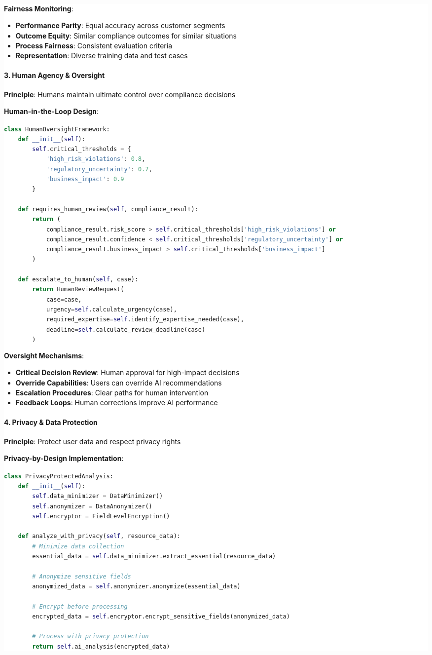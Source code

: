 **Fairness Monitoring**:
- **Performance Parity**: Equal accuracy across customer segments
- **Outcome Equity**: Similar compliance outcomes for similar situations
- **Process Fairness**: Consistent evaluation criteria
- **Representation**: Diverse training data and test cases

#### 3. **Human Agency & Oversight**
**Principle**: Humans maintain ultimate control over compliance decisions

**Human-in-the-Loop Design**:
```python
class HumanOversightFramework:
    def __init__(self):
        self.critical_thresholds = {
            'high_risk_violations': 0.8,
            'regulatory_uncertainty': 0.7,
            'business_impact': 0.9
        }
    
    def requires_human_review(self, compliance_result):
        return (
            compliance_result.risk_score > self.critical_thresholds['high_risk_violations'] or
            compliance_result.confidence < self.critical_thresholds['regulatory_uncertainty'] or
            compliance_result.business_impact > self.critical_thresholds['business_impact']
        )
    
    def escalate_to_human(self, case):
        return HumanReviewRequest(
            case=case,
            urgency=self.calculate_urgency(case),
            required_expertise=self.identify_expertise_needed(case),
            deadline=self.calculate_review_deadline(case)
        )
```

**Oversight Mechanisms**:
- **Critical Decision Review**: Human approval for high-impact decisions
- **Override Capabilities**: Users can override AI recommendations
- **Escalation Procedures**: Clear paths for human intervention
- **Feedback Loops**: Human corrections improve AI performance

#### 4. **Privacy & Data Protection**
**Principle**: Protect user data and respect privacy rights

**Privacy-by-Design Implementation**:
```python
class PrivacyProtectedAnalysis:
    def __init__(self):
        self.data_minimizer = DataMinimizer()
        self.anonymizer = DataAnonymizer()
        self.encryptor = FieldLevelEncryption()
    
    def analyze_with_privacy(self, resource_data):
        # Minimize data collection
        essential_data = self.data_minimizer.extract_essential(resource_data)
        
        # Anonymize sensitive fields
        anonymized_data = self.anonymizer.anonymize(essential_data)
        
        # Encrypt before processing
        encrypted_data = self.encryptor.encrypt_sensitive_fields(anonymized_data)
        
        # Process with privacy protection
        return self.ai_analysis(encrypted_data)
```
